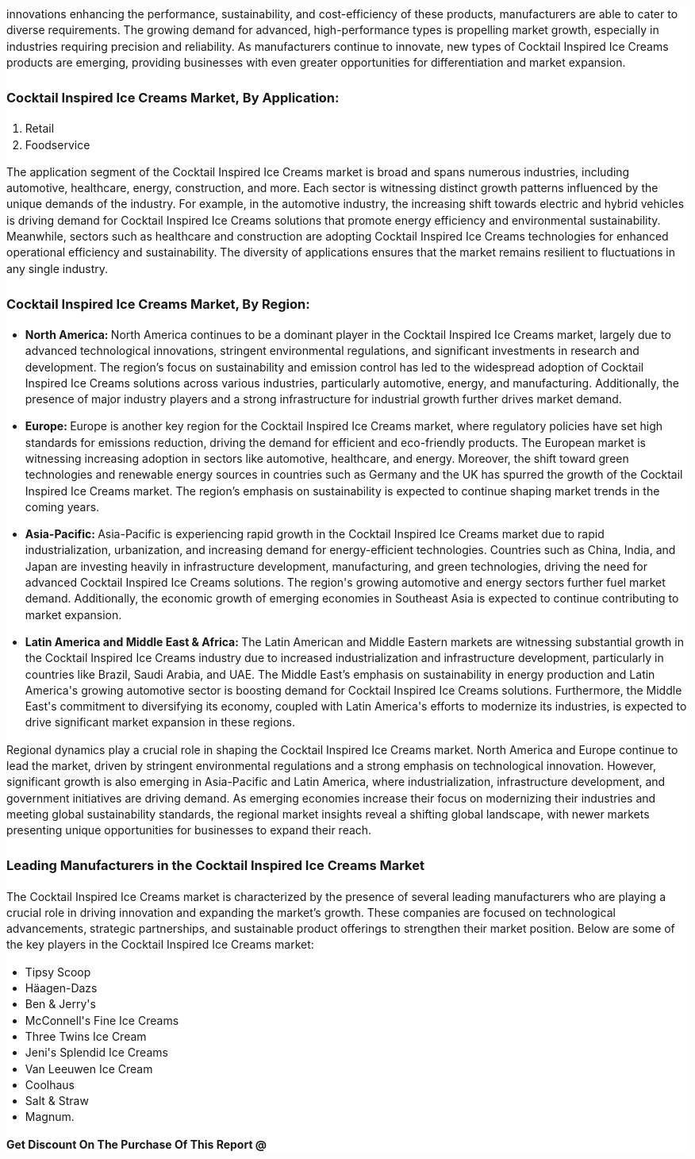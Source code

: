 innovations enhancing the performance, sustainability, and cost-efficiency of these products, manufacturers are able to cater to diverse requirements. The growing demand for advanced, high-performance types is propelling market growth, especially in industries requiring precision and reliability. As manufacturers continue to innovate, new types of Cocktail Inspired Ice Creams products are emerging, providing businesses with even greater opportunities for differentiation and market expansion.</p><h3>Cocktail Inspired Ice Creams Market,&nbsp;By Application:</h3><ol><li>Retail<li> Foodservice</li></ol><p>The application segment of the Cocktail Inspired Ice Creams market is broad and spans numerous industries, including automotive, healthcare, energy, construction, and more. Each sector is witnessing distinct growth patterns influenced by the unique demands of the industry. For example, in the automotive industry, the increasing shift towards electric and hybrid vehicles is driving demand for Cocktail Inspired Ice Creams solutions that promote energy efficiency and environmental sustainability. Meanwhile, sectors such as healthcare and construction are adopting Cocktail Inspired Ice Creams technologies for enhanced operational efficiency and sustainability. The diversity of applications ensures that the market remains resilient to fluctuations in any single industry.</p><h3>Cocktail Inspired Ice Creams Market, By Region:</h3><ul><li><p><strong>North America:&nbsp;</strong>North America continues to be a dominant player in the Cocktail Inspired Ice Creams market, largely due to advanced technological innovations, stringent environmental regulations, and significant investments in research and development. The region&rsquo;s focus on sustainability and emission control has led to the widespread adoption of Cocktail Inspired Ice Creams solutions across various industries, particularly automotive, energy, and manufacturing. Additionally, the presence of major industry players and a strong infrastructure for industrial growth further drives market demand.</p></li><li><p><strong><strong>Europe:&nbsp;</strong></strong>Europe is another key region for the Cocktail Inspired Ice Creams market, where regulatory policies have set high standards for emissions reduction, driving the demand for efficient and eco-friendly products. The European market is witnessing increasing adoption in sectors like automotive, healthcare, and energy. Moreover, the shift toward green technologies and renewable energy sources in countries such as Germany and the UK has spurred the growth of the Cocktail Inspired Ice Creams market. The region&rsquo;s emphasis on sustainability is expected to continue shaping market trends in the coming years.</p></li><li><p><strong><strong>Asia-Pacific:&nbsp;</strong></strong>Asia-Pacific is experiencing rapid growth in the Cocktail Inspired Ice Creams market due to rapid industrialization, urbanization, and increasing demand for energy-efficient technologies. Countries such as China, India, and Japan are investing heavily in infrastructure development, manufacturing, and green technologies, driving the need for advanced Cocktail Inspired Ice Creams solutions. The region's growing automotive and energy sectors further fuel market demand. Additionally, the economic growth of emerging economies in Southeast Asia is expected to continue contributing to market expansion.</p></li><li><p><strong><strong>Latin America and Middle East &amp; Africa:&nbsp;</strong></strong>The Latin American and Middle Eastern markets are witnessing substantial growth in the Cocktail Inspired Ice Creams industry due to increased industrialization and infrastructure development, particularly in countries like Brazil, Saudi Arabia, and UAE. The Middle East&rsquo;s emphasis on sustainability in energy production and Latin America's growing automotive sector is boosting demand for Cocktail Inspired Ice Creams solutions. Furthermore, the Middle East's commitment to diversifying its economy, coupled with Latin America's efforts to modernize its industries, is expected to drive significant market expansion in these regions.</p></li></ul><p>Regional dynamics play a crucial role in shaping the Cocktail Inspired Ice Creams market. North America and Europe continue to lead the market, driven by stringent environmental regulations and a strong emphasis on technological innovation. However, significant growth is also emerging in Asia-Pacific and Latin America, where industrialization, infrastructure development, and government initiatives are driving demand. As emerging economies increase their focus on modernizing their industries and meeting global sustainability standards, the regional market insights reveal a shifting global landscape, with newer markets presenting unique opportunities for businesses to expand their reach.</p><h3><strong>Leading Manufacturers in the Cocktail Inspired Ice Creams Market</strong></h3><p>The Cocktail Inspired Ice Creams market is characterized by the presence of several leading manufacturers who are playing a crucial role in driving innovation and expanding the market&rsquo;s growth. These companies are focused on technological advancements, strategic partnerships, and sustainable product offerings to strengthen their market position. Below are some of the key players in the Cocktail Inspired Ice Creams market:</p></div><div class="article-main__content" data-test-id="publishing-text-block"><ul><li><span class="">Tipsy Scoop<li> Häagen-Dazs<li> Ben & Jerry's<li> McConnell's Fine Ice Creams<li> Three Twins Ice Cream<li> Jeni's Splendid Ice Creams<li> Van Leeuwen Ice Cream<li> Coolhaus<li> Salt & Straw<li> Magnum.</span></li></ul></div><div class="article-main__content" data-test-id="publishing-text-block"><p><span class="font-[700]"><strong>Get Discount On The Purchase Of This Report @</strong>